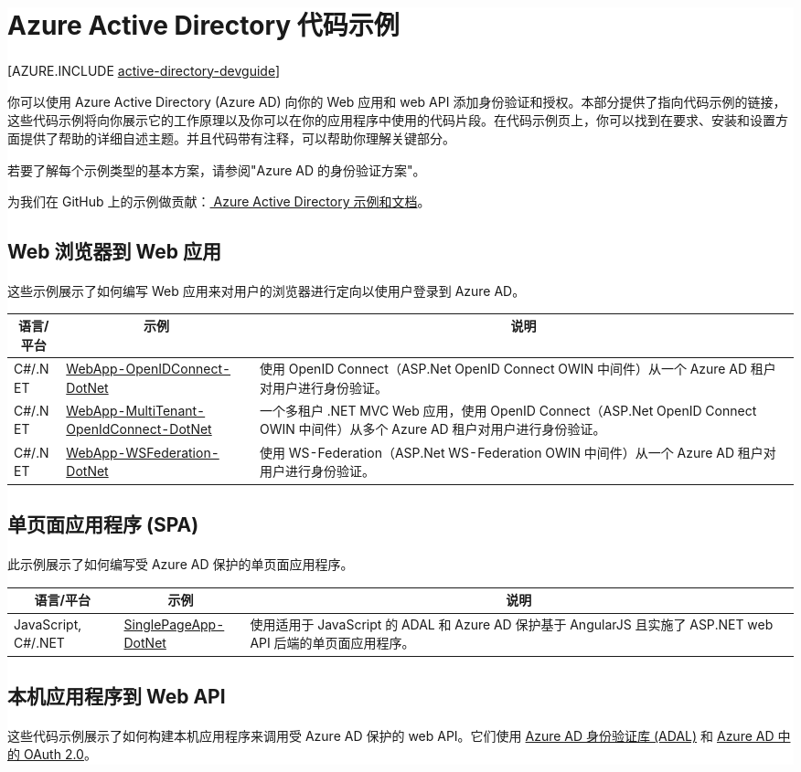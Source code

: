 <properties
   pageTitle="Azure Active Directory 代码示例 | Azure"
   description="Azure Active Directory 代码示例的索引，按方案进行了组织。"
   services="active-directory"
   documentationCenter="dev-center-name"
   authors="msmbaldwin"
   manager="mbaldwin"
   editor=""/>

<tags
   ms.service="active-directory"
   ms.date="09/17/2015"
   wacn.date="01/21/2016"/>

# Azure Active Directory 代码示例 

[AZURE.INCLUDE [active-directory-devguide](../includes/active-directory-devguide.md)]

你可以使用 Azure Active Directory (Azure AD) 向你的 Web 应用和 web API 添加身份验证和授权。本部分提供了指向代码示例的链接，这些代码示例将向你展示它的工作原理以及你可以在你的应用程序中使用的代码片段。在代码示例页上，你可以找到在要求、安装和设置方面提供了帮助的详细自述主题。并且代码带有注释，可以帮助你理解关键部分。

若要了解每个示例类型的基本方案，请参阅"Azure AD 的身份验证方案"。

为我们在 GitHub 上的示例做贡献：[ Azure Active Directory 示例和文档](https://github.com/AzureADSamples)。

## Web 浏览器到 Web 应用

这些示例展示了如何编写 Web 应用来对用户的浏览器进行定向以使用户登录到 Azure AD。



| 语言/平台 | 示例 | 说明
| ----------------- | ------ | -----------
| C#/.NET | [WebApp-OpenIDConnect-DotNet](http://github.com/AzureADSamples/WebApp-OpenIDConnect-DotNet) | 使用 OpenID Connect（ASP.Net OpenID Connect OWIN 中间件）从一个 Azure AD 租户对用户进行身份验证。
| C#/.NET | [WebApp-MultiTenant-OpenIdConnect-DotNet](https://github.com/AzureADSamples/WebApp-MultiTenant-OpenIdConnect-DotNet) | 一个多租户 .NET MVC Web 应用，使用 OpenID Connect（ASP.Net OpenID Connect OWIN 中间件）从多个 Azure AD 租户对用户进行身份验证。
| C#/.NET | [WebApp-WSFederation-DotNet](https://github.com/AzureADSamples/WebApp-WSFederation-DotNet) | 使用 WS-Federation（ASP.Net WS-Federation OWIN 中间件）从一个 Azure AD 租户对用户进行身份验证。

## 单页面应用程序 (SPA)

此示例展示了如何编写受 Azure AD 保护的单页面应用程序。  

| 语言/平台 | 示例 | 说明
| ----------------- | ------ | -----------
| JavaScript, C#/.NET | [SinglePageApp-DotNet](https://github.com/AzureADSamples/SinglePageApp-DotNet) | 使用适用于 JavaScript 的 ADAL 和 Azure AD 保护基于 AngularJS 且实施了 ASP.NET web API 后端的单页面应用程序。


## 本机应用程序到 Web API
 
这些代码示例展示了如何构建本机应用程序来调用受 Azure AD 保护的 web API。它们使用 [Azure AD 身份验证库 (ADAL)](https://msdn.microsoft.com/zh-CN/library/jj573266) 和 [Azure AD 中的 OAuth 2.0](https://msdn.microsoft.com/zh-CN/library/azure/dn645545.aspx)。
 